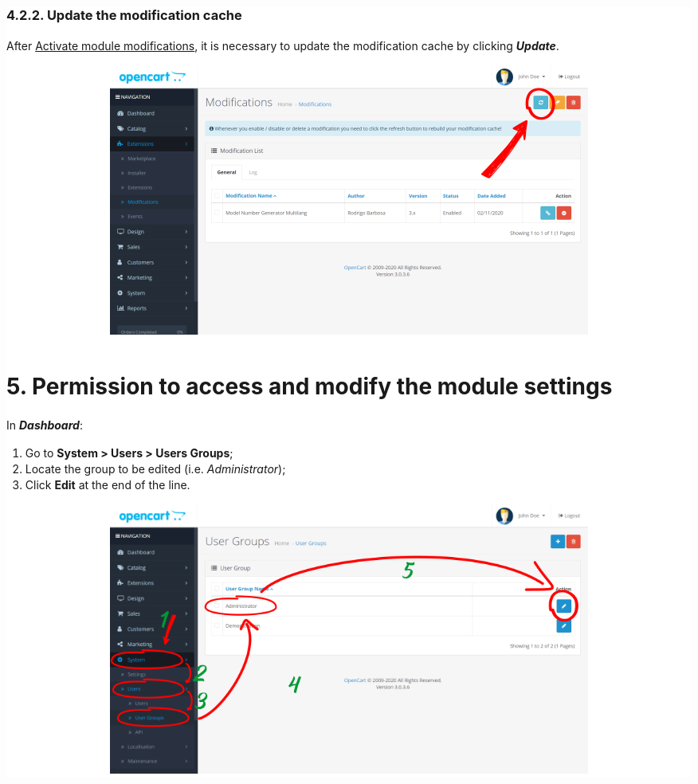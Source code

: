 ### 4.2.2. Update the modification cache
After [Activate module modifications](#421-activate-module-modifications), it is necessary to update the modification cache by clicking **_Update_**. 
<p align="center"><img src="images/img_en_gb_6.png" width="600" alt="Image 6" title="Image 6"></p>

# 5. Permission to access and modify the module settings
In **_Dashboard_**:
  1. Go to **System > Users > Users Groups**;
  2. Locate the group to be edited (i.e. *Administrator*);
  3. Click **Edit** at the end of the line.
<p align="center"><img src="images/img_en_gb_7.png" width="600" alt="Image 7" title="Image 7"></p>
